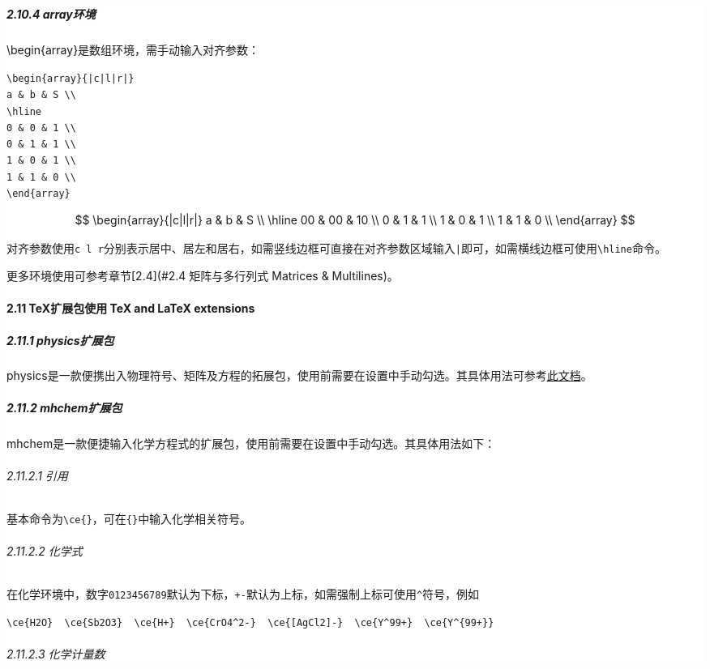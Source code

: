 

##### 2.10.4 array环境

\begin{array}是数组环境，需手动输入对齐参数：

```
\begin{array}{|c|l|r|} 
a & b & S \\
\hline 
0 & 0 & 1 \\
0 & 1 & 1 \\
1 & 0 & 1 \\
1 & 1 & 0 \\
\end{array}
```

$$
\begin{array}{|c|l|r|} 
a & b & S \\
\hline 
00 & 00 & 10 \\
0 & 1 & 1 \\
1 & 0 & 1 \\
1 & 1 & 0 \\
\end{array}
$$

对齐参数使用`c l r`分别表示居中、居左和居右，如需竖线边框可直接在对齐参数区域输入`|`即可，如需横线边框可使用`\hline`命令。

更多环境使用可参考章节[2.4](#2.4 矩阵与多行列式 Matrices & Multilines)。



#### 2.11 TeX扩展包使用 TeX and LaTeX extensions

##### 2.11.1 physics扩展包

physics是一款便携出入物理符号、矩阵及方程的拓展包，使用前需要在设置中手动勾选。其具体用法可参考[此文档](http://mirrors.ibiblio.org/CTAN/macros/latex/contrib/physics/physics.pdf)。

##### 2.11.2 mhchem扩展包

mhchem是一款便捷输入化学方程式的扩展包，使用前需要在设置中手动勾选。其具体用法如下：

###### 2.11.2.1 引用

基本命令为`\ce{}`，可在`{}`中输入化学相关符号。

###### 2.11.2.2 化学式

在化学环境中，数字`0123456789`默认为下标，`+-`默认为上标，如需强制上标可使用`^`符号，例如
```
\ce{H2O}  \ce{Sb2O3}  \ce{H+}  \ce{CrO4^2-}  \ce{[AgCl2]-}  \ce{Y^99+}  \ce{Y^{99+}}
```


###### 2.11.2.3 化学计量数
